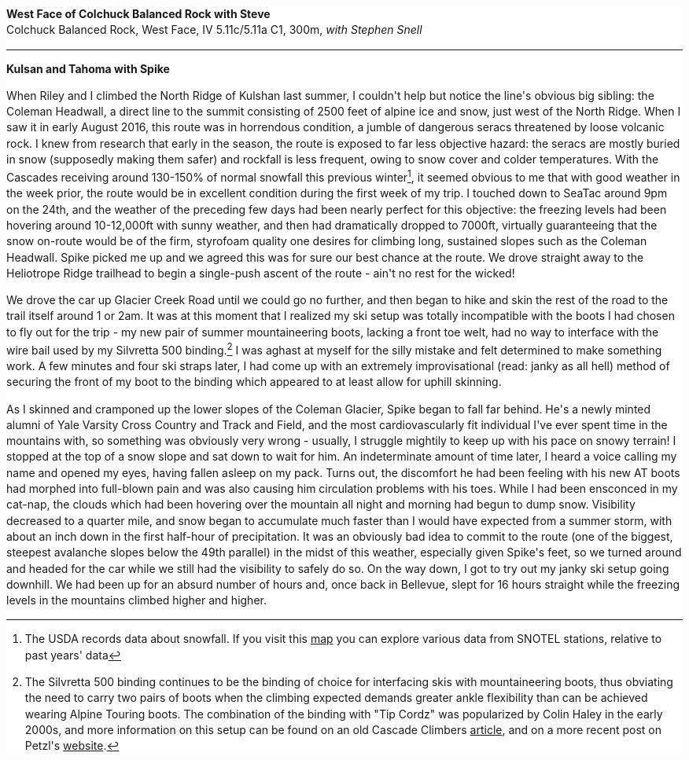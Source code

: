 **West Face of Colchuck Balanced Rock with Steve**  
Colchuck Balanced Rock, West Face, IV 5.11c/5.11a C1, 300m, *with Stephen Snell*  

___

**Kulsan and Tahoma with Spike**  

When Riley and I climbed the North Ridge of Kulshan last summer, I couldn't help but notice the line's obvious big sibling: the Coleman Headwall, a direct line to the summit consisting of 2500 feet of alpine ice and snow, just west of the North Ridge. When I saw it in early August 2016, this route was in horrendous condition, a jumble of dangerous seracs threatened by loose volcanic rock. I knew from research that early in the season, the route is exposed to far less objective hazard: the seracs are mostly buried in snow (supposedly making them safer) and rockfall is less frequent, owing to snow cover and colder temperatures. With the Cascades receiving around 130-150% of normal snowfall this previous winter[^4], it seemed obvious to me that with good weather in the week prior, the route would be in excellent condition during the first week of my trip. I touched down to SeaTac around 9pm on the 24th, and the weather of the preceding few days had been nearly perfect for this objective: the freezing levels had been hovering around 10-12,000ft with sunny weather, and then had dramatically dropped to 7000ft, virtually guaranteeing that the snow on-route would be of the firm, styrofoam quality one desires for climbing long, sustained slopes such as the Coleman Headwall. Spike picked me up and we agreed this was for sure our best chance at the route. We drove straight away to the Heliotrope Ridge trailhead to begin a single-push ascent of the route - ain't no rest for the wicked!

[^4]: The USDA records data about snowfall. If you visit this [map](http://www.wcc.nrcs.usda.gov/webmap_beta/#version=76&elements=&networks=!&states=WA&counties=!&hucs=&minElevation=&maxElevation=&elementSelectType=all&activeOnly=true&activeForecastPointsOnly=false&hucLabels=false&hucParameterLabels=false&stationLabels=&overlays=&hucOverlays=&mode=data&openSections=dataElement,parameter,date,basin,elements,location,networks&controlsOpen=true&popup=&base=esriNgwm&displayType=station&basinType=6&dataElement=WTEQD&parameter=OBS&frequency=DAILY&duration=3&customDuration=&dayPart=E&year=2017&month=1&day=22&monthPart=E&forecastPubMonth=1&forecastPubDay=1&forecastExceedance=50&seqColor=1&divColor=3&scaleType=D&scaleMin=&scaleMax=&referencePeriodType=POR&referenceBegin=1981&referenceEnd=2010&minimumYears=20&hucAssociations=true&lat=46.842&lon=-118.301&zoom=7) you can explore various data from SNOTEL stations, relative to past years' data

We drove the car up Glacier Creek Road until we could go no further, and then began to hike and skin the rest of the road to the trail itself around 1 or 2am. It was at this moment that I realized my ski setup was totally incompatible with the boots I had chosen to fly out for the trip - my new pair of summer mountaineering boots, lacking a front toe welt, had no way to interface with the wire bail used by my Silvretta 500 binding.[^5] I was aghast at myself for the silly mistake and felt determined to make something work. A few minutes and four ski straps later, I had come up with an extremely improvisational (read: janky as all hell) method of securing the front of my boot to the binding which appeared to at least allow for uphill skinning.

[^5]: The Silvretta 500 binding continues to be the binding of choice for interfacing skis with mountaineering boots, thus obviating the need to carry two pairs of boots when the climbing expected demands greater ankle flexibility than can be achieved wearing Alpine Touring boots. The combination of the binding with "Tip Cordz" was popularized by Colin Haley in the early 2000s, and more information on this setup can be found on an old Cascade Climbers [article](http://cascadeclimbers.com/articles/colin-haley-alpinism-equipment-for-alpinism-in-the-greater-ranges/colin-haley-alpinism-hardware-part-three/), and on a more recent post on Petzl's [website](https://www.petzl.com/US/en/Sport/News/2017-6-5/Colin-Haley-s-Begguya-Kit#.WT8a-xPyuCQ).

As I skinned and cramponed up the lower slopes of the Coleman Glacier, Spike began to fall far behind. He's a newly minted alumni of Yale Varsity Cross Country and Track and Field, and the most cardiovascularly fit individual I've ever spent time in the mountains with, so something was obviously very wrong - usually, I struggle mightily to keep up with his pace on snowy terrain! I stopped at the top of a snow slope and sat down to wait for him. An indeterminate amount of time later, I heard a voice calling my name and opened my eyes, having fallen asleep on my pack. Turns out, the discomfort he had been feeling with his new AT boots had morphed into full-blown pain and was also causing him circulation problems with his toes. While I had been ensconced in my cat-nap, the clouds which had been hovering over the mountain all night and morning had begun to dump snow. Visibility decreased to a quarter mile, and snow began to accumulate much faster than I would have expected from a summer storm, with about an inch down in the first half-hour of precipitation. It was an obviously bad idea to commit to the route (one of the biggest, steepest avalanche slopes below the 49th parallel) in the midst of this weather, especially given Spike's feet, so we turned around and headed for the car while we still had the visibility to safely do so. On the way down, I got to try out my janky ski setup going downhill. We had been up for an absurd number of hours and, once back in Bellevue, slept for 16 hours straight while the freezing levels in the mountains climbed higher and higher.


[^3]: Riley wrote up an account of this trip on his [blog](http://rjrice.com/cascades-take-two/), and I wrote [a](https://www.instagram.com/p/BSFIXdghIli2N84cpcI10ZlYkdcZH9qxQhGUeM0/) [few](https://www.instagram.com/p/BSkh9pjhdyBAWaz1Gv3d8To-mby1P2fJAOtWJc0/) [instagrams](https://www.instagram.com/p/BTKXqmUhlUNgG4jNWnR-ieaKC8KczPlAxwqOxM0/) and a [CC.com TR](http://cascadeclimbers.com/forum/ubbthreads.php?ubb=showflat&Number=1154616)
[^6]: <iframe width="560" height="315" src="https://www.youtube.com/embed/R2F_hGwD26g?rel=0&amp;showinfo=0" frameborder="0" allowfullscreen></iframe>
[^20]: As of June 12th, the recovery attempt has been [called off](http://www.yakimaherald.com/news/state_news/search-suspended-for-man-missing-on-aasgard-pass/article_875b15a6-2c2f-11e6-8647-c7f84aac23de.html) until more snow melts from Aasgard Pass. Discussion on this accident can be found [here](http://cascadeclimbers.com/forum/ubbthreads.php/topics/1155031/Another_Aasgard_Pass_incident#Post1155031), and a discussion of an identical accident, including a harrowing near-miss, is [here](http://cascadeclimbers.com/forum/ubbthreads.php/topics/1149154/Possible_Fatality_on_Aasgard_P).
[^1]: We used a 6mm tag line, a Micro Traxion, and a Tibloc (to facilitate doing the haul with feet, rather than arms). This worked quite well as a lightweight hauling setup, however putting a rotor swivel on the bag would have reduced twists in the tag line rope, which later on caused some problems.
[^2]: I originally read this quote in Mark Twight's seminal book from the '90s, "Extreme Alpinism: Climbing Light, Fast, & High." To my surprise, I recently discovered that in 1983 Mark Twight nabbed the second ascent of the West Face of Colchuck Balanced Rock! The only other Cascades route with Twight history I know of is a either a [death route](http://cascadeclimbers.com/forum/ubbthreads.php/ubb/showflat/Main/10350/Number/140726) or a [fine alpine challenge](http://colinhaley.blogspot.com/2009/01/watusi-rodeo.html), depending on who's writing, so I guess it's cool to experience a shared history without getting on a gigantic Norwand in winter.